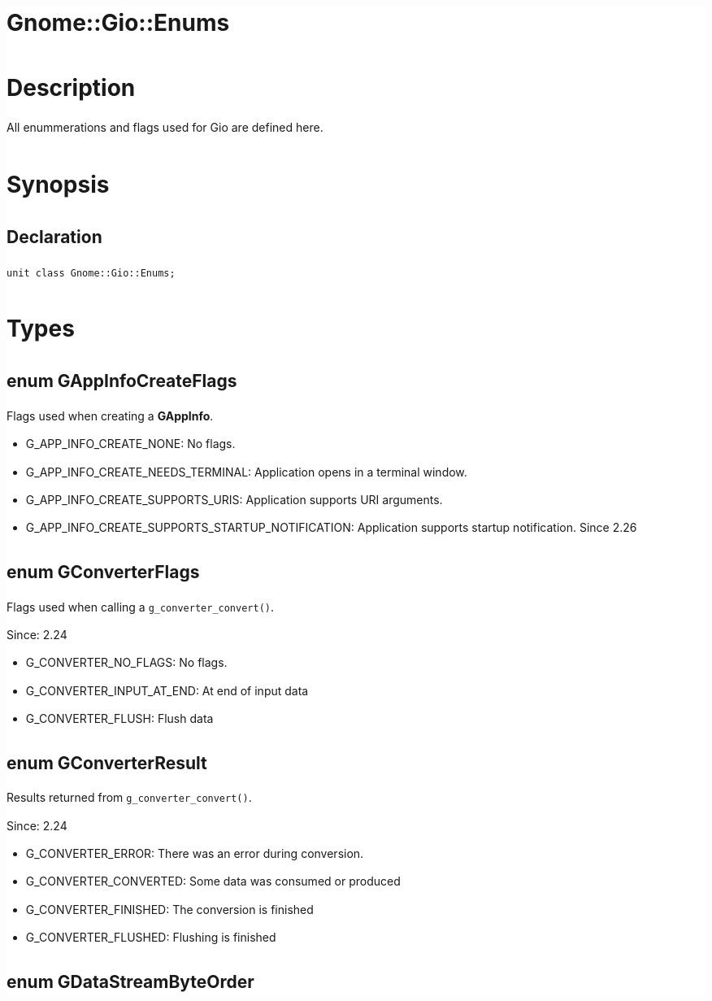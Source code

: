 Gnome::Gio::Enums
=================

Description
===========

All enummerations and flags used for Gio are defined here.

Synopsis
========

Declaration
-----------

    unit class Gnome::Gio::Enums;

Types
=====

enum GAppInfoCreateFlags
------------------------

Flags used when creating a **GAppInfo**.

  * G_APP_INFO_CREATE_NONE: No flags.

  * G_APP_INFO_CREATE_NEEDS_TERMINAL: Application opens in a terminal window.

  * G_APP_INFO_CREATE_SUPPORTS_URIS: Application supports URI arguments.

  * G_APP_INFO_CREATE_SUPPORTS_STARTUP_NOTIFICATION: Application supports startup notification. Since 2.26

enum GConverterFlags
--------------------

Flags used when calling a `g_converter_convert()`.

Since: 2.24

  * G_CONVERTER_NO_FLAGS: No flags.

  * G_CONVERTER_INPUT_AT_END: At end of input data

  * G_CONVERTER_FLUSH: Flush data

enum GConverterResult
---------------------

Results returned from `g_converter_convert()`.

Since: 2.24

  * G_CONVERTER_ERROR: There was an error during conversion.

  * G_CONVERTER_CONVERTED: Some data was consumed or produced

  * G_CONVERTER_FINISHED: The conversion is finished

  * G_CONVERTER_FLUSHED: Flushing is finished

enum GDataStreamByteOrder
-------------------------
